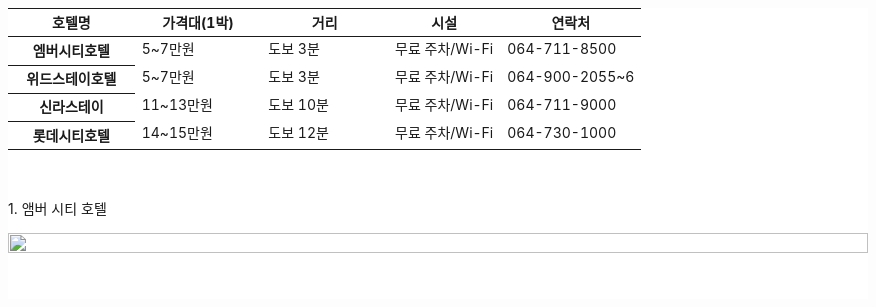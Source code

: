 <table>
  <thead>
    <tr>
      <th>호텔명</th>
      <th>가격대(1박)</th>
      <th>거리</th>
      <th>시설</th>
      <th>연락처</th>
    </tr>
  </thead>
  <tbody>
    <tr>
      <th style="width: 20%">엠버시티호텔</th>
      <td style="width: 20%">5~7만원</td>
      <td style="width: 20%">도보 3분</td>
      <td style="width: 20">무료 주차/Wi-Fi</td>
      <td style="width: 20">064-711-8500</td>    
    </tr>
        <tr>
      <th style="width: 20%">위드스테이호텔</th>
      <td style="width: 20%">5~7만원</td>
      <td style="width: 20%">도보 3분</td>
      <td style="width: 20">무료 주차/Wi-Fi</td>
      <td style="width: 20">064-900-2055~6</td>    
    </tr>
    <tr>
      <th style="width: 20%">신라스테이</th>
      <td style="width: 20%">11~13만원</td>
      <td style="width: 20%">도보 10분</td>
      <td style="width: 20">무료 주차/Wi-Fi</td>
      <td style="width: 20">064-711-9000</td>    
    </tr>
    <tr>
      <th style="width: 20%">롯데시티호텔</th>
      <td style="width: 20%">14~15만원</td>
      <td style="width: 20%">도보 12분</td>
      <td style="width: 20">무료 주차/Wi-Fi</td>
      <td style="width: 20">064-730-1000</td>    
    </tr>
  </tbody>
</table>

<br>

<p class="h4">
1. 앰버 시티 호텔
</p>
<img src="../assets/img/hotel1.png " style="width:100%;height:100%;">
<br>
<br>
<br>

